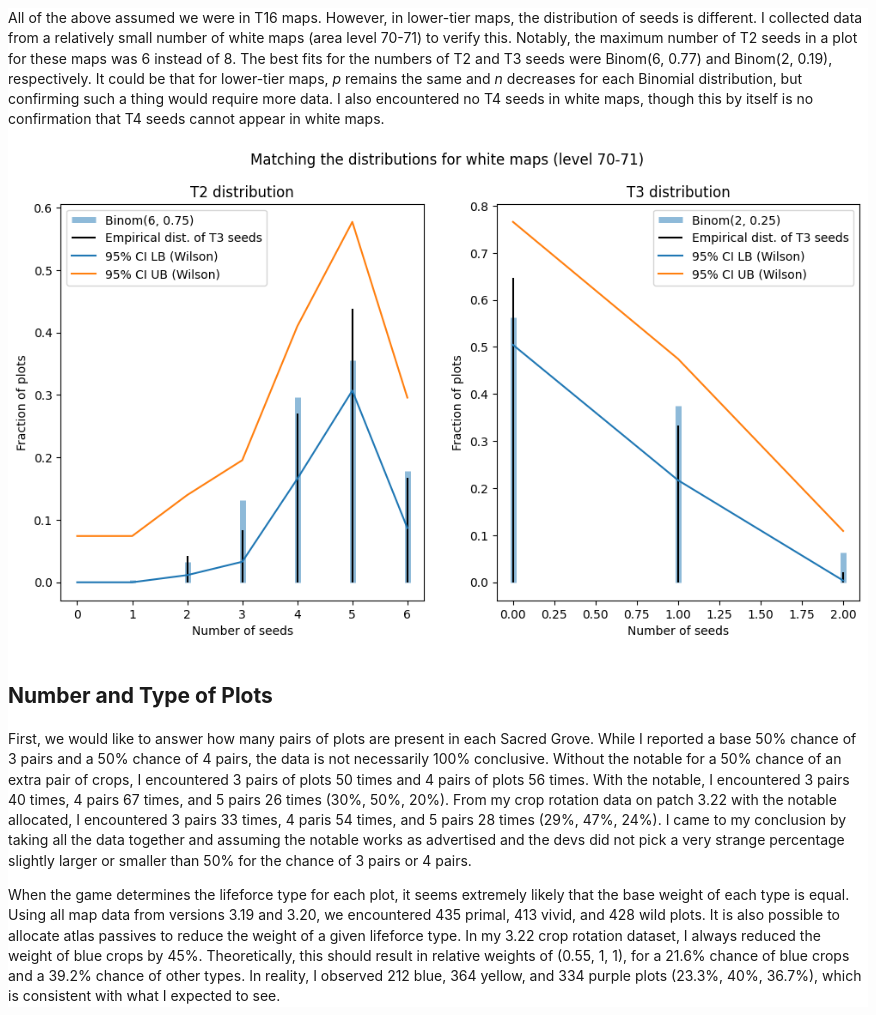 All of the above assumed we were in T16 maps. However, in lower-tier maps, the distribution of seeds is different. I collected data from a relatively small number of white maps (area level 70-71) to verify this. Notably, the maximum number of T2 seeds in a plot for these maps was 6 instead of 8. The best fits for the numbers of T2 and T3 seeds were Binom(6, 0.77) and Binom(2, 0.19), respectively. It could be that for lower-tier maps, $p$ remains the same and $n$ decreases for each Binomial distribution, but confirming such a thing would require more data. I also encountered no T4 seeds in white maps, though this by itself is no confirmation that T4 seeds cannot appear in white maps.

![white-map-distribution](../images/4/white_map_seed_dist.png)

## Number and Type of Plots

First, we would like to answer how many pairs of plots are present in each Sacred Grove. While I reported a base 50% chance of 3 pairs and a 50% chance of 4 pairs, the data is not necessarily 100% conclusive. Without the notable for a 50% chance of an extra pair of crops, I encountered 3 pairs of plots 50 times and 4 pairs of plots 56 times. With the notable, I encountered 3 pairs 40 times, 4 pairs 67 times, and 5 pairs 26 times (30%, 50%, 20%). From my crop rotation data on patch 3.22 with the notable allocated, I encountered 3 pairs 33 times, 4 paris 54 times, and 5 pairs 28 times (29%, 47%, 24%). I came to my conclusion by taking all the data together and assuming the notable works as advertised and the devs did not pick a very strange percentage slightly larger or smaller than 50% for the chance of 3 pairs or 4 pairs.

When the game determines the lifeforce type for each plot, it seems extremely likely that the base weight of each type is equal. Using all map data from versions 3.19 and 3.20, we encountered 435 primal, 413 vivid, and 428 wild plots. It is also possible to allocate atlas passives to reduce the weight of a given lifeforce type. In my 3.22 crop rotation dataset, I always reduced the weight of blue crops by 45%. Theoretically, this should result in relative weights of (0.55, 1, 1), for a 21.6% chance of blue crops and a 39.2% chance of other types. In reality, I observed 212 blue, 364 yellow, and 334 purple plots (23.3%, 40%, 36.7%), which is consistent with what I expected to see.
